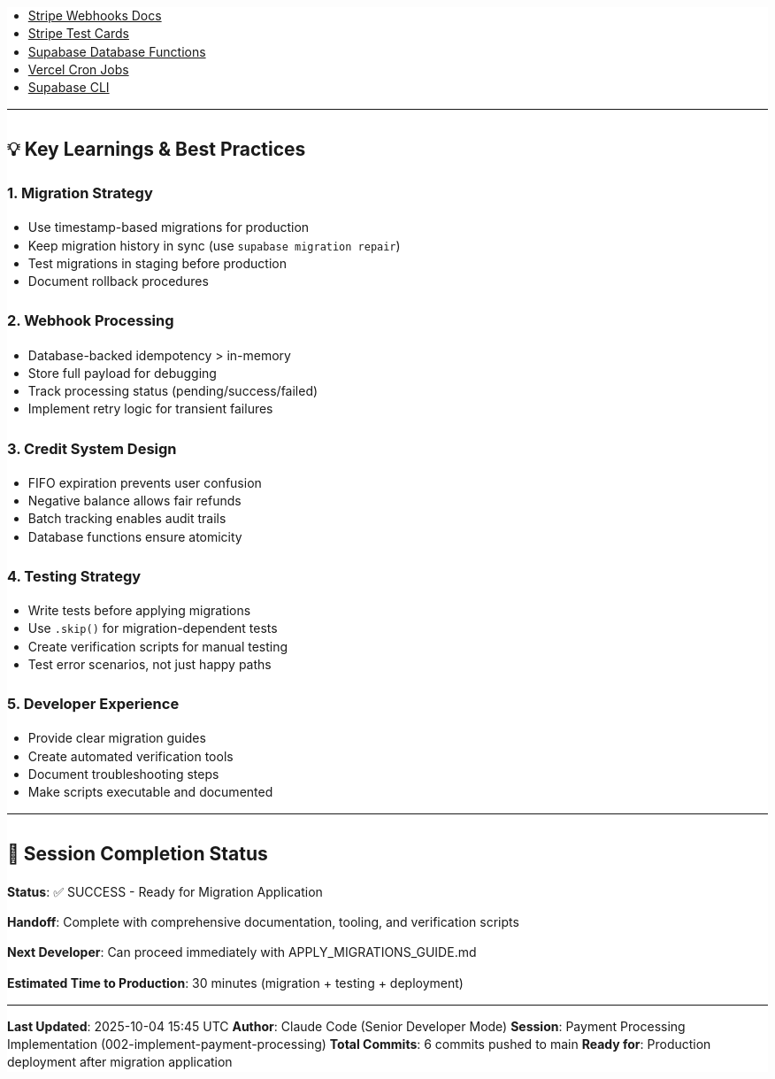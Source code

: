 - [Stripe Webhooks Docs](https://docs.stripe.com/webhooks)
- [Stripe Test Cards](https://docs.stripe.com/testing#cards)
- [Supabase Database Functions](https://supabase.com/docs/guides/database/functions)
- [Vercel Cron Jobs](https://vercel.com/docs/cron-jobs)
- [Supabase CLI](https://supabase.com/docs/guides/cli)

---

## 💡 Key Learnings & Best Practices

### 1. Migration Strategy
- Use timestamp-based migrations for production
- Keep migration history in sync (use `supabase migration repair`)
- Test migrations in staging before production
- Document rollback procedures

### 2. Webhook Processing
- Database-backed idempotency > in-memory
- Store full payload for debugging
- Track processing status (pending/success/failed)
- Implement retry logic for transient failures

### 3. Credit System Design
- FIFO expiration prevents user confusion
- Negative balance allows fair refunds
- Batch tracking enables audit trails
- Database functions ensure atomicity

### 4. Testing Strategy
- Write tests before applying migrations
- Use `.skip()` for migration-dependent tests
- Create verification scripts for manual testing
- Test error scenarios, not just happy paths

### 5. Developer Experience
- Provide clear migration guides
- Create automated verification tools
- Document troubleshooting steps
- Make scripts executable and documented

---

## 🎉 Session Completion Status

**Status**: ✅ SUCCESS - Ready for Migration Application

**Handoff**: Complete with comprehensive documentation, tooling, and verification scripts

**Next Developer**: Can proceed immediately with APPLY_MIGRATIONS_GUIDE.md

**Estimated Time to Production**: 30 minutes (migration + testing + deployment)

---

**Last Updated**: 2025-10-04 15:45 UTC
**Author**: Claude Code (Senior Developer Mode)
**Session**: Payment Processing Implementation (002-implement-payment-processing)
**Total Commits**: 6 commits pushed to main
**Ready for**: Production deployment after migration application
